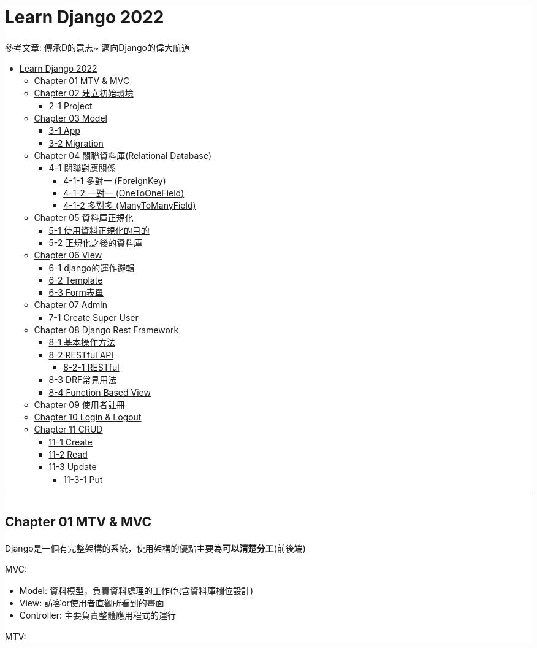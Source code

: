 # Learn Django 2022

參考文章: [傳承D的意志~ 邁向Django的偉大航道](https://ithelp.ithome.com.tw/users/20151096/ironman/5130)

- [Learn Django 2022](#learn-django-2022)
  - [Chapter 01 MTV \& MVC](#chapter-01-mtv--mvc)
  - [Chapter 02 建立初始環境](#chapter-02-建立初始環境)
    - [2-1 Project](#2-1-project)
  - [Chapter 03 Model](#chapter-03-model)
    - [3-1 App](#3-1-app)
    - [3-2 Migration](#3-2-migration)
  - [Chapter 04 關聯資料庫(Relational Database)](#chapter-04-關聯資料庫relational-database)
    - [4-1 關聯對應關係](#4-1-關聯對應關係)
      - [4-1-1 多對一 (ForeignKey)](#4-1-1-多對一-foreignkey)
      - [4-1-2 一對一 (OneToOneField)](#4-1-2-一對一-onetoonefield)
      - [4-1-2 多對多 (ManyToManyField)](#4-1-2-多對多-manytomanyfield)
  - [Chapter 05 資料庫正規化](#chapter-05-資料庫正規化)
    - [5-1 使用資料正規化的目的](#5-1-使用資料正規化的目的)
    - [5-2 正規化之後的資料庫](#5-2-正規化之後的資料庫)
  - [Chapter 06 View](#chapter-06-view)
    - [6-1 django的運作邏輯](#6-1-django的運作邏輯)
    - [6-2 Template](#6-2-template)
    - [6-3 Form表單](#6-3-form表單)
  - [Chapter 07 Admin](#chapter-07-admin)
    - [7-1 Create Super User](#7-1-create-super-user)
  - [Chapter 08 Django Rest Framework](#chapter-08-django-rest-framework)
    - [8-1 基本操作方法](#8-1-基本操作方法)
    - [8-2 RESTful API](#8-2-restful-api)
      - [8-2-1 RESTful](#8-2-1-restful)
    - [8-3 DRF常見用法](#8-3-drf常見用法)
    - [8-4 Function Based View](#8-4-function-based-view)
  - [Chapter 09 使用者註冊](#chapter-09-使用者註冊)
  - [Chapter 10 Login \& Logout](#chapter-10-login--logout)
  - [Chapter 11 CRUD](#chapter-11-crud)
    - [11-1 Create](#11-1-create)
    - [11-2 Read](#11-2-read)
    - [11-3 Update](#11-3-update)
      - [11-3-1 Put](#11-3-1-put)

---

## Chapter 01 MTV & MVC

Django是一個有完整架構的系統，使用架構的優點主要為**可以清楚分工**(前後端)

MVC:

- Model: 資料模型，負責資料處理的工作(包含資料庫欄位設計)
- View: 訪客or使用者直觀所看到的畫面
- Controller: 主要負責整體應用程式的運行

MTV:
